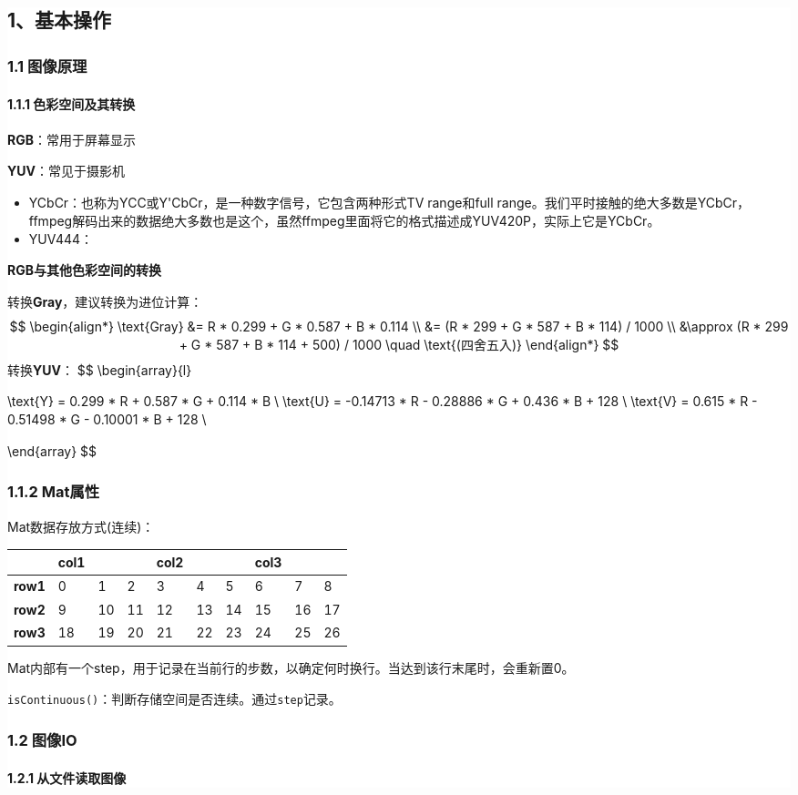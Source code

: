 ## 1、基本操作

### 1.1 图像原理

#### 1.1.1 色彩空间及其转换

**RGB**：常用于屏幕显示

**YUV**：常见于摄影机

+ YCbCr：也称为YCC或Y'CbCr，是一种数字信号，它包含两种形式TV range和full range。我们平时接触的绝大多数是YCbCr，ffmpeg解码出来的数据绝大多数也是这个，虽然ffmpeg里面将它的格式描述成YUV420P，实际上它是YCbCr。
+ YUV444：

**RGB与其他色彩空间的转换**

转换**Gray**，建议转换为进位计算：
$$
\begin{align*}
\text{Gray} &= R * 0.299 + G * 0.587 + B * 0.114 \\
			&= (R * 299 + G * 587 + B * 114) / 1000 \\
			&\approx (R * 299 + G * 587 + B * 114 + 500) / 1000 \quad \text{(四舍五入)}
\end{align*}
$$
转换**YUV**：
$$
\begin{array}{l}

\text{Y} = 0.299 * R + 0.587 * G + 0.114 * B \\
\text{U} = -0.14713 * R - 0.28886 * G + 0.436 * B + 128 \\
\text{V} = 0.615 * R - 0.51498 * G - 0.10001 * B + 128 \\

\end{array}
$$


### 1.1.2 Mat属性

Mat数据存放方式(连续)：

|          | col1 |      |      | col2 |      |      | col3 |      |      |
| -------- | ---- | ---- | ---- | ---- | ---- | ---- | ---- | ---- | ---- |
| **row1** | 0    | 1    | 2    | 3    | 4    | 5    | 6    | 7    | 8    |
| **row2** | 9    | 10   | 11   | 12   | 13   | 14   | 15   | 16   | 17   |
| **row3** | 18   | 19   | 20   | 21   | 22   | 23   | 24   | 25   | 26   |

Mat内部有一个step，用于记录在当前行的步数，以确定何时换行。当达到该行末尾时，会重新置0。

`isContinuous()`：判断存储空间是否连续。通过`step`记录。

### 1.2 图像IO

#### 1.2.1 从文件读取图像
